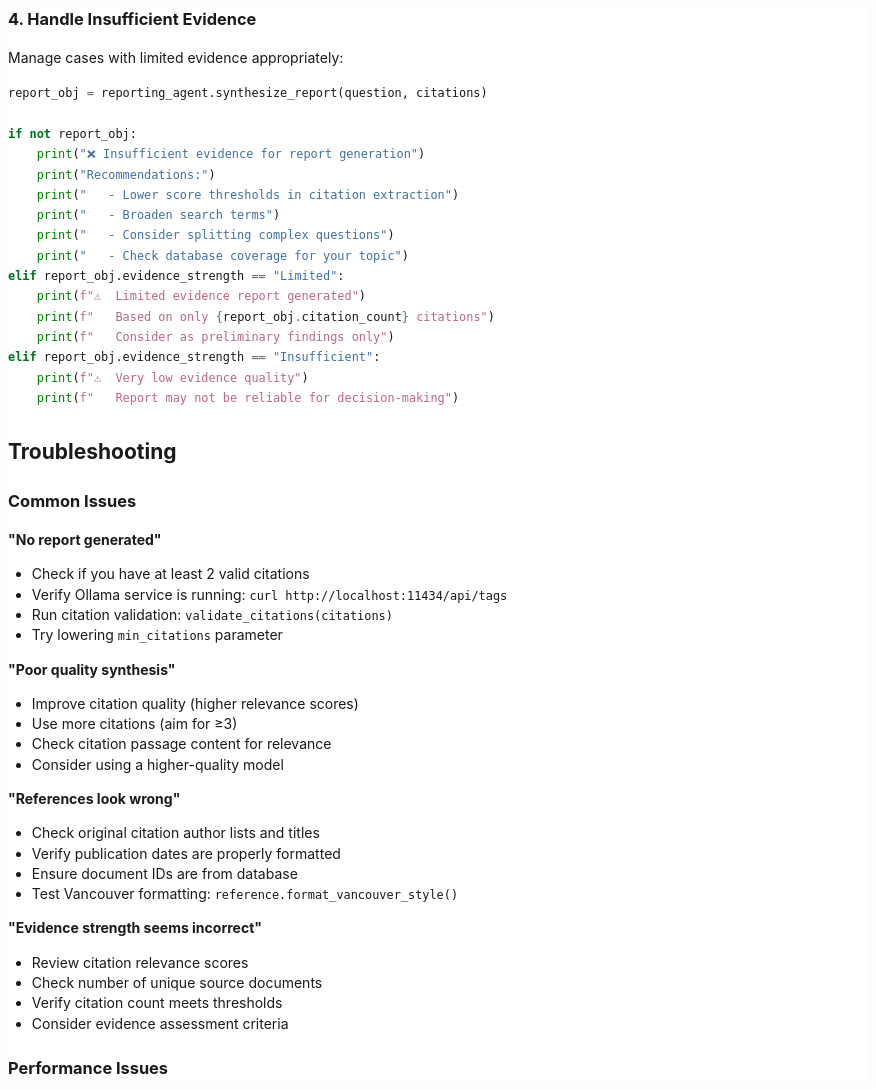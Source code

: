 ### 4. Handle Insufficient Evidence

Manage cases with limited evidence appropriately:

```python
report_obj = reporting_agent.synthesize_report(question, citations)

if not report_obj:
    print("❌ Insufficient evidence for report generation")
    print("Recommendations:")
    print("   - Lower score thresholds in citation extraction")
    print("   - Broaden search terms") 
    print("   - Consider splitting complex questions")
    print("   - Check database coverage for your topic")
elif report_obj.evidence_strength == "Limited":
    print(f"⚠️  Limited evidence report generated")
    print(f"   Based on only {report_obj.citation_count} citations")
    print(f"   Consider as preliminary findings only")
elif report_obj.evidence_strength == "Insufficient":
    print(f"⚠️  Very low evidence quality")
    print(f"   Report may not be reliable for decision-making")
```

## Troubleshooting

### Common Issues

**"No report generated"**
- Check if you have at least 2 valid citations
- Verify Ollama service is running: `curl http://localhost:11434/api/tags`
- Run citation validation: `validate_citations(citations)`
- Try lowering `min_citations` parameter

**"Poor quality synthesis"**
- Improve citation quality (higher relevance scores)
- Use more citations (aim for ≥3)
- Check citation passage content for relevance
- Consider using a higher-quality model

**"References look wrong"**
- Check original citation author lists and titles
- Verify publication dates are properly formatted
- Ensure document IDs are from database
- Test Vancouver formatting: `reference.format_vancouver_style()`

**"Evidence strength seems incorrect"**
- Review citation relevance scores
- Check number of unique source documents
- Verify citation count meets thresholds
- Consider evidence assessment criteria

### Performance Issues
